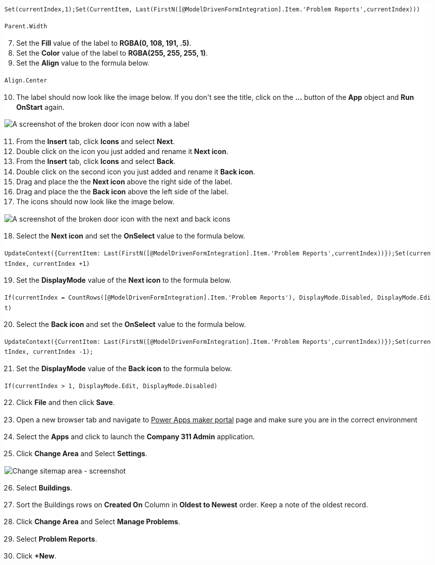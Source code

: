 ```Set(currentIndex,1);Set(CurrentItem, Last(FirstN([@ModelDrivenFormIntegration].Item.'Problem Reports',currentIndex)))```

```Parent.Width```

7.  Set the **Fill** value of the label to **RGBA(0, 108, 191, .5)**.
8.  Set the **Color** value of the label to **RGBA(255, 255, 255, 1)**.
9.  Set the **Align** value to the formula below.

```Align.Center```

10. The label should now look like the image below. If you don't see the title, click on the **...** button of the **App** object and **Run OnStart** again.

![A screenshot of the broken door icon now with a label](03-2/media/ex_7_resizedlabel.png)

11.  From the **Insert** tab, click **Icons** and select **Next**.
12.  Double click on the icon you just added and rename it **Next icon**.
13.  From the **Insert** tab, click **Icons** and select **Back**.
14.  Double click on the second icon you just added and rename it **Back icon**.
15.  Drag and place the the **Next icon** above the right side of the label.
16.  Drag and place the the **Back icon** above the left side of the label.
17.  The icons should now look like the image below.

![A screenshot of the broken door icon with the next and back icons](03-2/media/ex_7_iconlocation.png)

18.  Select the **Next icon** and set the **OnSelect** value to the formula below.

```UpdateContext({CurrentItem: Last(FirstN([@ModelDrivenFormIntegration].Item.'Problem Reports',currentIndex))});Set(currentIndex, currentIndex +1)```

19.  Set the **DisplayMode** value of the **Next icon** to the formula below.

```If(currentIndex = CountRows([@ModelDrivenFormIntegration].Item.'Problem Reports'), DisplayMode.Disabled, DisplayMode.Edit)```

20.  Select the **Back icon** and set the **OnSelect** value to the formula below.

```UpdateContext({CurrentItem: Last(FirstN([@ModelDrivenFormIntegration].Item.'Problem Reports',currentIndex))});Set(currentIndex, currentIndex -1);```

21.  Set the **DisplayMode** value of the **Back icon** to the formula below.

```If(currentIndex > 1, DisplayMode.Edit, DisplayMode.Disabled)```

22. Click **File** and then click **Save**.

23. Open a new browser tab and navigate to [Power Apps maker portal](https://make.powerapps.com/) page and make sure you are in the correct environment

24. Select the **Apps** and click to launch the **Company 311 Admin** application.

25. Click **Change Area** and Select **Settings**.

![Change sitemap area - screenshot](03-2/media/image39.png)

26. Select **Buildings**. 

27. Sort the Buildings rows on **Created On** Column in **Oldest to Newest** order. Keep a note of the oldest record.

28. Click **Change Area** and Select **Manage Problems**.

29. Select **Problem Reports**.

30. Click **+New**. 

```